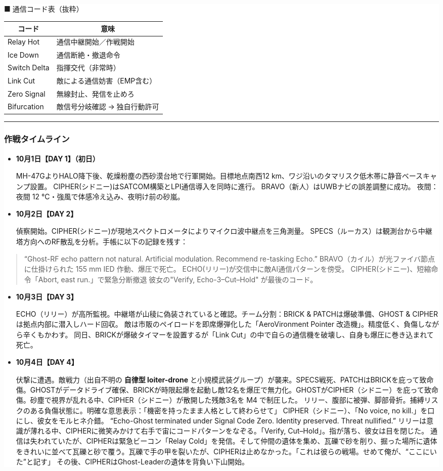 
■ 通信コード表（抜粋）

| コード | 意味 |
|----------|--------------------|
|Relay Hot | 通信中継開始／作戦開始 |
|Ice Down | 通信断絶・撤退命令 |
|Switch Delta | 指揮交代（非常時） |
|Link Cut | 敵による通信妨害（EMP含む） |
|Zero Signal | 無線封止、発信を止めろ |
|Bifurcation | 敵信号分岐確認 → 独自行動許可 |

---

### 作戦タイムライン

- **10月1日【DAY 1】（初日）**
    
     MH-47GよりHALO降下後、乾燥粉塵の西砂漠台地で行軍開始。目標地点南西12 km、ワジ沿いのタマリスク低木帯に静音ベースキャンプ設置。
     CIPHER(シドニー)はSATCOM構築とLPI通信導入を同時に進行。
     BRAVO（新人）はUWBナビの誤差調整に成功。
     夜間：夜間 12 °C・強風で体感冷え込み、夜明け前の砂嵐。
    
- **10月2日【DAY 2】**
    
    偵察開始。CIPHER(シドニー)が現地スペクトロメータによりマイクロ波中継点を三角測量。
    SPECS（ルーカス）は観測台から中継塔方向へのRF散乱を分析。手帳に以下の記録を残す：
 > “Ghost-RF echo pattern not natural. Artificial modulation. Recommend re-tasking Echo.” 
    BRAVO（カイル）が光ファイバ節点に仕掛けられた 155 mm IED 作動、爆圧で死亡。
    ECHO(リリー)が交信中に敵AI通信パターンを傍受。
    CIPHER(シドニー)、短縮命令「Abort, east run.」で緊急分断撤退
    彼女の"Verify, Echo-3–Cut–Hold" が最後のコード。
    
- **10月3日【DAY 3】**
    
    ECHO（リリー）が高所監視。中継塔が山稜に偽装されていると確認。チーム分割：BRICK & PATCHは爆破準備、GHOST & CIPHERは拠点内部に潜入しハード回収。
    敵は市販のペイロードを即席爆弾化した「AeroVironment Pointer 改造機」。精度低く、負傷しながら辛くもかわす。
    同日、BRICKが爆破タイマーを設置するが「Link Cut」の中で自らの通信機を破壊し、自身も爆圧に巻き込まれて死亡。
    
- **10月4日【DAY 4】**
    
    伏撃に遭遇。敵戦力（出自不明の **自律型 loiter-drone** と小規模武装グループ）が襲来。SPECS戦死、PATCHはBRICKを庇って致命傷。GHOSTがデータドライブ確保、BRICKが時限起爆を起動し敵12名を爆圧で無力化。GHOSTがCIPHER（シドニー）を庇って致命傷。砂塵で視界が乱れる中、CIPHER（シドニー）が散開した残敵3名を M4 で制圧した。
    リリー、腹部に被弾、脚部骨折。捕縛リスクのある負傷状態に。明確な意思表示：「機密を持ったまま人格として終わらせて」
    CIPHER（シドニー）、「No voice, no kill.」を口にし、彼女をモルヒネ介錯。
    “Echo-Ghost terminated under Signal Code Zero.
    Identity preserved. Threat nullified.”
    リリーは意識が薄れる中、CIPHERに微笑みかけて右手で宙にコードパターンをなぞる。「Verify, Cut–Hold」。指が落ち、彼女は目を閉じた。
    通信は失われていたが、CIPHERは緊急ビーコン「Relay Cold」を発信。そして仲間の遺体を集め、瓦礫で砂を削り、掘った場所に遺体をきれいに並べて瓦礫と砂で覆う。瓦礫で手の甲を裂いたが、CIPHERは止めなかった。「これは彼らの戦場。せめて俺が、“ここにいた”と記す」
    その後、CIPHERはGhost-Leaderの遺体を背負い下山開始。
    